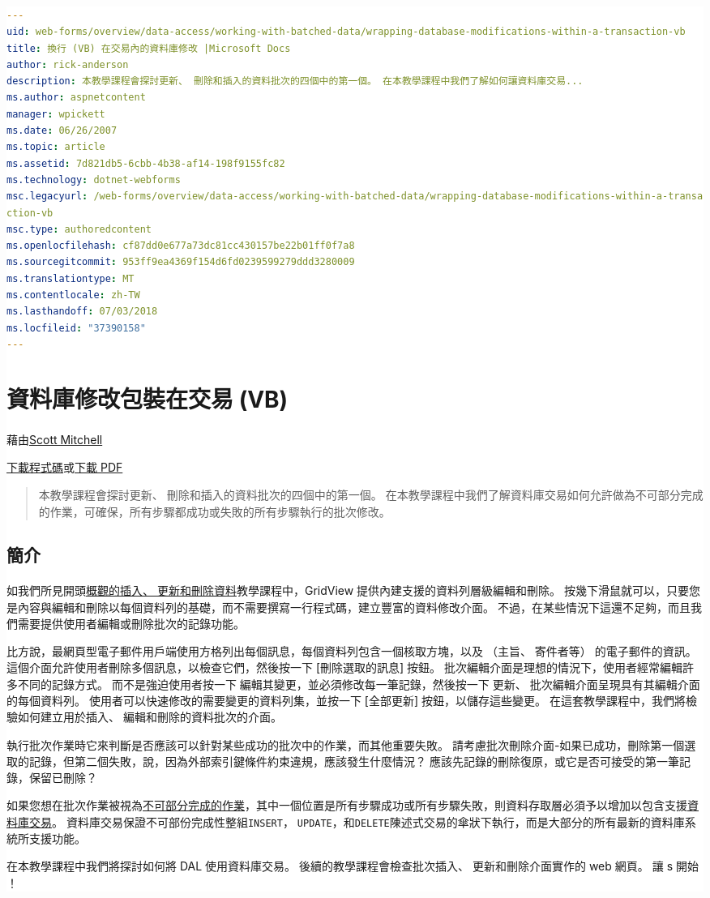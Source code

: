 ```yaml
---
uid: web-forms/overview/data-access/working-with-batched-data/wrapping-database-modifications-within-a-transaction-vb
title: 換行 (VB) 在交易內的資料庫修改 |Microsoft Docs
author: rick-anderson
description: 本教學課程會探討更新、 刪除和插入的資料批次的四個中的第一個。 在本教學課程中我們了解如何讓資料庫交易...
ms.author: aspnetcontent
manager: wpickett
ms.date: 06/26/2007
ms.topic: article
ms.assetid: 7d821db5-6cbb-4b38-af14-198f9155fc82
ms.technology: dotnet-webforms
msc.legacyurl: /web-forms/overview/data-access/working-with-batched-data/wrapping-database-modifications-within-a-transaction-vb
msc.type: authoredcontent
ms.openlocfilehash: cf87dd0e677a73dc81cc430157be22b01ff0f7a8
ms.sourcegitcommit: 953ff9ea4369f154d6fd0239599279ddd3280009
ms.translationtype: MT
ms.contentlocale: zh-TW
ms.lasthandoff: 07/03/2018
ms.locfileid: "37390158"
---
```

<a name="wrapping-database-modifications-within-a-transaction-vb"></a>資料庫修改包裝在交易 (VB)
====================
藉由[Scott Mitchell](https://twitter.com/ScottOnWriting)

[下載程式碼](http://download.microsoft.com/download/3/9/f/39f92b37-e92e-4ab3-909e-b4ef23d01aa3/ASPNET_Data_Tutorial_63_VB.zip)或[下載 PDF](wrapping-database-modifications-within-a-transaction-vb/_static/datatutorial63vb1.pdf)

> 本教學課程會探討更新、 刪除和插入的資料批次的四個中的第一個。 在本教學課程中我們了解資料庫交易如何允許做為不可部分完成的作業，可確保，所有步驟都成功或失敗的所有步驟執行的批次修改。


## <a name="introduction"></a>簡介

如我們所見開頭[概觀的插入、 更新和刪除資料](../editing-inserting-and-deleting-data/an-overview-of-inserting-updating-and-deleting-data-vb.md)教學課程中，GridView 提供內建支援的資料列層級編輯和刪除。 按幾下滑鼠就可以，只要您是內容與編輯和刪除以每個資料列的基礎，而不需要撰寫一行程式碼，建立豐富的資料修改介面。 不過，在某些情況下這還不足夠，而且我們需要提供使用者編輯或刪除批次的記錄功能。

比方說，最網頁型電子郵件用戶端使用方格列出每個訊息，每個資料列包含一個核取方塊，以及 （主旨、 寄件者等） 的電子郵件的資訊。 這個介面允許使用者刪除多個訊息，以檢查它們，然後按一下 [刪除選取的訊息] 按鈕。 批次編輯介面是理想的情況下，使用者經常編輯許多不同的記錄方式。 而不是強迫使用者按一下 編輯其變更，並必須修改每一筆記錄，然後按一下 更新、 批次編輯介面呈現具有其編輯介面的每個資料列。 使用者可以快速修改的需要變更的資料列集，並按一下 [全部更新] 按鈕，以儲存這些變更。 在這套教學課程中，我們將檢驗如何建立用於插入、 編輯和刪除的資料批次的介面。

執行批次作業時它來判斷是否應該可以針對某些成功的批次中的作業，而其他重要失敗。 請考慮批次刪除介面-如果已成功，刪除第一個選取的記錄，但第二個失敗，說，因為外部索引鍵條件約束違規，應該發生什麼情況？ 應該先記錄的刪除復原，或它是否可接受的第一筆記錄，保留已刪除？

如果您想在批次作業被視為[不可部分完成的作業](http://en.wikipedia.org/wiki/Atomic_operation)，其中一個位置是所有步驟成功或所有步驟失敗，則資料存取層必須予以增加以包含支援[資料庫交易](http://en.wikipedia.org/wiki/Database_transaction)。 資料庫交易保證不可部份完成性整組`INSERT`， `UPDATE`，和`DELETE`陳述式交易的傘狀下執行，而是大部分的所有最新的資料庫系統所支援功能。

在本教學課程中我們將探討如何將 DAL 使用資料庫交易。 後續的教學課程會檢查批次插入、 更新和刪除介面實作的 web 網頁。 讓 s 開始 ！
